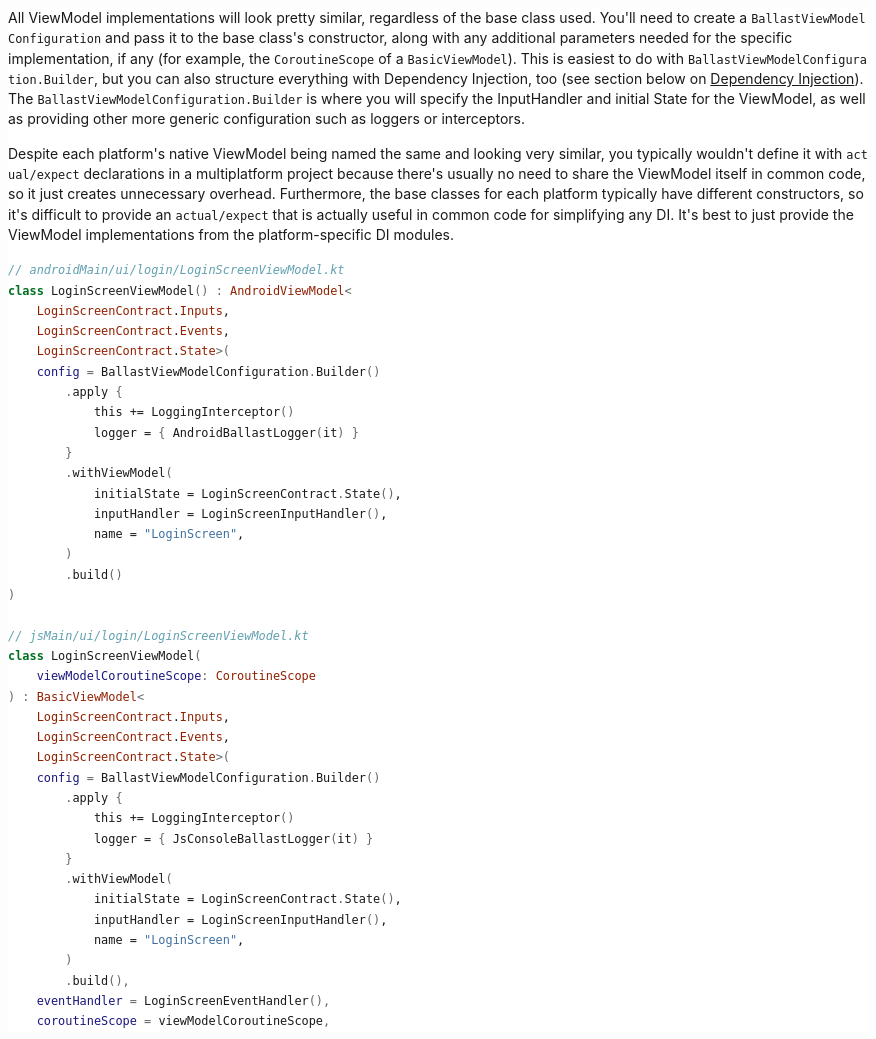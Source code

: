All ViewModel implementations will look pretty similar, regardless of the base class used. You'll need to create a
`BallastViewModelConfiguration` and pass it to the base class's constructor, along with any additional parameters needed
for the specific implementation, if any (for example, the `CoroutineScope` of a `BasicViewModel`). This is easiest to 
do with `BallastViewModelConfiguration.Builder`, but you can also structure everything with Dependency Injection, too 
(see section below on [Dependency Injection](#dependency-injection)). The `BallastViewModelConfiguration.Builder` is 
where you will specify the InputHandler and initial State for the ViewModel, as well as providing other more generic
configuration such as loggers or interceptors.

Despite each platform's native ViewModel being named the same and looking very similar, you typically wouldn't define it
with `actual/expect` declarations in a multiplatform project because there's usually no need to share the ViewModel 
itself in common code, so it just creates unnecessary overhead. Furthermore, the base classes for each platform 
typically have different constructors, so it's difficult to provide an `actual/expect` that is actually useful in common 
code for simplifying any DI. It's best to just provide the ViewModel implementations from the platform-specific DI 
modules.

```kotlin
// androidMain/ui/login/LoginScreenViewModel.kt
class LoginScreenViewModel() : AndroidViewModel<
    LoginScreenContract.Inputs,
    LoginScreenContract.Events,
    LoginScreenContract.State>(
    config = BallastViewModelConfiguration.Builder()
        .apply {
            this += LoggingInterceptor()
            logger = { AndroidBallastLogger(it) }
        }
        .withViewModel(
            initialState = LoginScreenContract.State(),
            inputHandler = LoginScreenInputHandler(),
            name = "LoginScreen",
        )
        .build()
)

// jsMain/ui/login/LoginScreenViewModel.kt
class LoginScreenViewModel(
    viewModelCoroutineScope: CoroutineScope
) : BasicViewModel<
    LoginScreenContract.Inputs,
    LoginScreenContract.Events,
    LoginScreenContract.State>(
    config = BallastViewModelConfiguration.Builder()
        .apply {
            this += LoggingInterceptor()
            logger = { JsConsoleBallastLogger(it) }
        }
        .withViewModel(
            initialState = LoginScreenContract.State(),
            inputHandler = LoginScreenInputHandler(),
            name = "LoginScreen",
        )
        .build(),
    eventHandler = LoginScreenEventHandler(),
    coroutineScope = viewModelCoroutineScope,
```